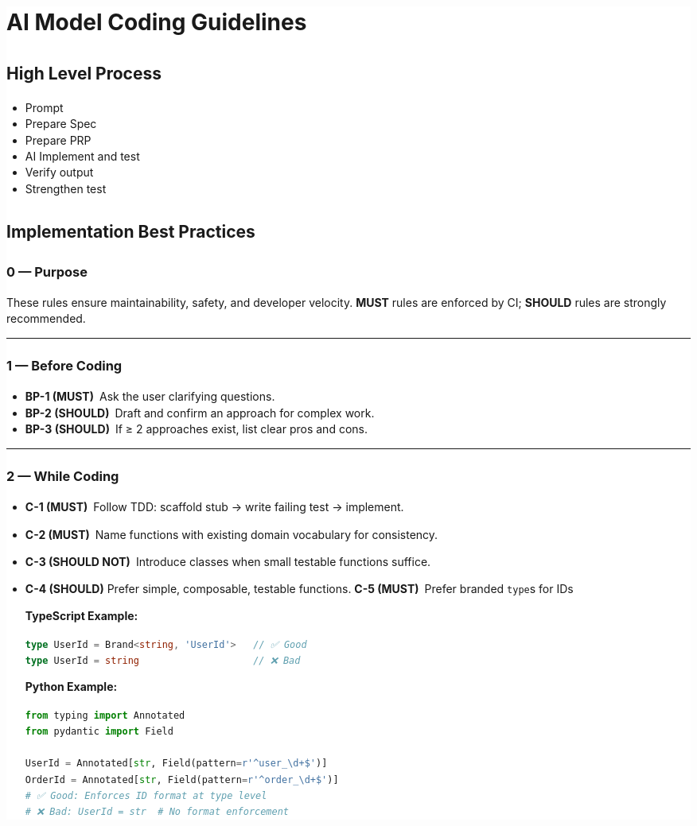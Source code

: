# AI Model Coding Guidelines

## High Level Process

- Prompt
- Prepare Spec
- Prepare PRP
- AI Implement and test
- Verify output 
- Strengthen test

## Implementation Best Practices

### 0 — Purpose  

These rules ensure maintainability, safety, and developer velocity. 
**MUST** rules are enforced by CI; **SHOULD** rules are strongly recommended.

---

### 1 — Before Coding

- **BP-1 (MUST)** Ask the user clarifying questions.
- **BP-2 (SHOULD)** Draft and confirm an approach for complex work.  
- **BP-3 (SHOULD)** If ≥ 2 approaches exist, list clear pros and cons.

---

### 2 — While Coding

- **C-1 (MUST)** Follow TDD: scaffold stub -> write failing test -> implement.
- **C-2 (MUST)** Name functions with existing domain vocabulary for consistency.  
- **C-3 (SHOULD NOT)** Introduce classes when small testable functions suffice.  
- **C-4 (SHOULD)** Prefer simple, composable, testable functions.
**C-5 (MUST)** Prefer branded `type`s for IDs

  **TypeScript Example:**
  ```ts
  type UserId = Brand<string, 'UserId'>   // ✅ Good
  type UserId = string                    // ❌ Bad
  ```

  **Python Example:**
  ```python
  from typing import Annotated
  from pydantic import Field

  UserId = Annotated[str, Field(pattern=r'^user_\d+$')]
  OrderId = Annotated[str, Field(pattern=r'^order_\d+$')]
  # ✅ Good: Enforces ID format at type level
  # ❌ Bad: UserId = str  # No format enforcement
  ```
